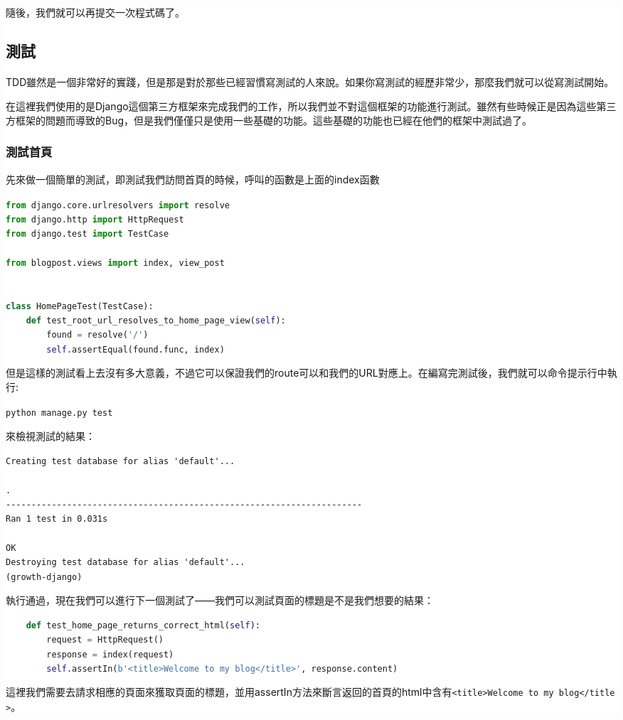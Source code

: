 隨後，我們就可以再提交一次程式碼了。

測試
---

TDD雖然是一個非常好的實踐，但是那是對於那些已經習慣寫測試的人來說。如果你寫測試的經歷非常少，那麼我們就可以從寫測試開始。

在這裡我們使用的是Django這個第三方框架來完成我們的工作，所以我們並不對這個框架的功能進行測試。雖然有些時候正是因為這些第三方框架的問題而導致的Bug，但是我們僅僅只是使用一些基礎的功能。這些基礎的功能也已經在他們的框架中測試過了。

### 測試首頁

先來做一個簡單的測試，即測試我們訪問首頁的時候，呼叫的函數是上面的index函數

```python
from django.core.urlresolvers import resolve
from django.http import HttpRequest
from django.test import TestCase

from blogpost.views import index, view_post


class HomePageTest(TestCase):
    def test_root_url_resolves_to_home_page_view(self):
        found = resolve('/')
        self.assertEqual(found.func, index)
```

但是這樣的測試看上去沒有多大意義，不過它可以保證我們的route可以和我們的URL對應上。在編寫完測試後，我們就可以命令提示行中執行:

```bash
python manage.py test
```

來檢視測試的結果：

```
Creating test database for alias 'default'...

.
----------------------------------------------------------------------
Ran 1 test in 0.031s

OK
Destroying test database for alias 'default'...
(growth-django)
```

執行通過，現在我們可以進行下一個測試了——我們可以測試頁面的標題是不是我們想要的結果：

```python
    def test_home_page_returns_correct_html(self):
        request = HttpRequest()
        response = index(request)
        self.assertIn(b'<title>Welcome to my blog</title>', response.content)
```

這裡我們需要去請求相應的頁面來獲取頁面的標題，並用assertIn方法來斷言返回的首頁的html中含有``<title>Welcome to my blog</title>``。
